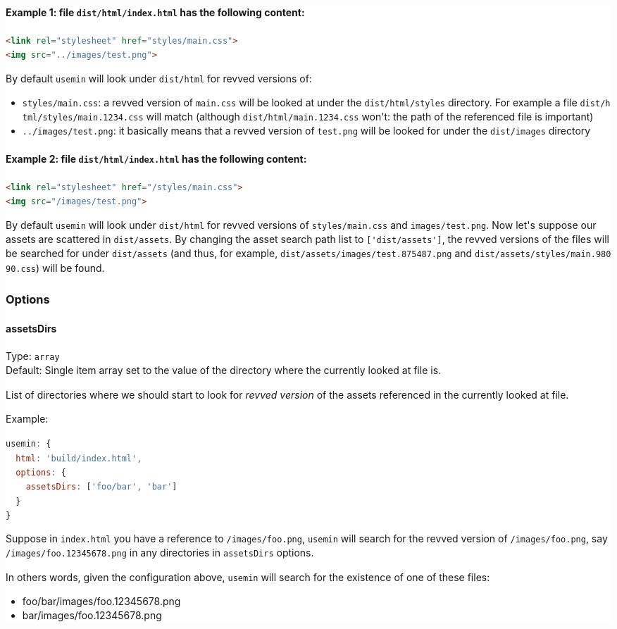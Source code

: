 #### Example 1: file `dist/html/index.html` has the following content:

```html
<link rel="stylesheet" href="styles/main.css">
<img src="../images/test.png">
```
By default `usemin` will look under `dist/html` for revved versions of:

* `styles/main.css`: a revved version of `main.css` will be looked at under the `dist/html/styles` directory. For example a file `dist/html/styles/main.1234.css` will match (although `dist/html/main.1234.css` won't: the path of the referenced file is important)
* `../images/test.png`: it basically means that a revved version of `test.png` will be looked for under the `dist/images` directory

#### Example 2: file `dist/html/index.html` has the following content:

```html
<link rel="stylesheet" href="/styles/main.css">
<img src="/images/test.png">
```
By default `usemin` will look under `dist/html` for revved versions of `styles/main.css` and `images/test.png`. Now let's suppose our assets are scattered in `dist/assets`. By changing the asset search path list to `['dist/assets']`, the revved versions of the files will be searched for under `dist/assets` (and thus, for example, `dist/assets/images/test.875487.png` and `dist/assets/styles/main.98090.css`) will be found.

### Options

#### assetsDirs

Type: `array`  
Default: Single item array set to the value of the directory where the currently looked at file is.

List of directories where we should start to look for *revved version* of the assets referenced in the currently looked at file.

Example:

```js
usemin: {
  html: 'build/index.html',
  options: {
    assetsDirs: ['foo/bar', 'bar']
  }
}
```

Suppose in `index.html` you have a reference to `/images/foo.png`, `usemin` will search for the revved version of `/images/foo.png`, say `/images/foo.12345678.png` in any directories in `assetsDirs` options.

In others words, given the configuration above, `usemin` will search for the existence of one of these files:
 * foo/bar/images/foo.12345678.png
 * bar/images/foo.12345678.png


[grunt]: http://gruntjs.com/
[Getting Started]: http://gruntjs.com/getting-started